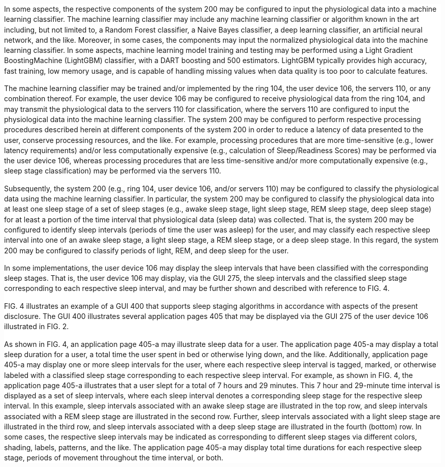 In some aspects, the respective components of the system 200 may be configured to input the physiological data into a machine learning classifier. The machine learning classifier may include any machine learning classifier or algorithm known in the art including, but not limited to, a Random Forest classifier, a Naive Bayes classifier, a deep learning classifier, an artificial neural network, and the like. Moreover, in some cases, the components may input the normalized physiological data into the machine learning classifier. In some aspects, machine learning model training and testing may be performed using a Light Gradient BoostingMachine (LightGBM) classifier, with a DART boosting and 500 estimators. LightGBM typically provides high accuracy, fast training, low memory usage, and is capable of handling missing values when data quality is too poor to calculate features.

The machine learning classifier may be trained and/or implemented by the ring 104, the user device 106, the servers 110, or any combination thereof. For example, the user device 106 may be configured to receive physiological data from the ring 104, and may transmit the physiological data to the servers 110 for classification, where the servers 110 are configured to input the physiological data into the machine learning classifier. The system 200 may be configured to perform respective processing procedures described herein at different components of the system 200 in order to reduce a latency of data presented to the user, conserve processing resources, and the like. For example, processing procedures that are more time-sensitive (e.g., lower latency requirements) and/or less computationally expensive (e.g., calculation of Sleep/Readiness Scores) may be performed via the user device 106, whereas processing procedures that are less time-sensitive and/or more computationally expensive (e.g., sleep stage classification) may be performed via the servers 110.

Subsequently, the system 200 (e.g., ring 104, user device 106, and/or servers 110) may be configured to classify the physiological data using the machine learning classifier. In particular, the system 200 may be configured to classify the physiological data into at least one sleep stage of a set of sleep stages (e.g., awake sleep stage, light sleep stage, REM sleep stage, deep sleep stage) for at least a portion of the time interval that physiological data (sleep data) was collected. That is, the system 200 may be configured to identify sleep intervals (periods of time the user was asleep) for the user, and may classify each respective sleep interval into one of an awake sleep stage, a light sleep stage, a REM sleep stage, or a deep sleep stage. In this regard, the system 200 may be configured to classify periods of light, REM, and deep sleep for the user.

In some implementations, the user device 106 may display the sleep intervals that have been classified with the corresponding sleep stages. That is, the user device 106 may display, via the GUI 275, the sleep intervals and the classified sleep stage corresponding to each respective sleep interval, and may be further shown and described with reference to FIG. 4.

FIG. 4 illustrates an example of a GUI 400 that supports sleep staging algorithms in accordance with aspects of the present disclosure. The GUI 400 illustrates several application pages 405 that may be displayed via the GUI 275 of the user device 106 illustrated in FIG. 2.

As shown in FIG. 4, an application page 405-a may illustrate sleep data for a user. The application page 405-a may display a total sleep duration for a user, a total time the user spent in bed or otherwise lying down, and the like. Additionally, application page 405-a may display one or more sleep intervals for the user, where each respective sleep interval is tagged, marked, or otherwise labeled with a classified sleep stage corresponding to each respective sleep interval. For example, as shown in FIG. 4, the application page 405-a illustrates that a user slept for a total of 7 hours and 29 minutes. This 7 hour and 29-minute time interval is displayed as a set of sleep intervals, where each sleep interval denotes a corresponding sleep stage for the respective sleep interval. In this example, sleep intervals associated with an awake sleep stage are illustrated in the top row, and sleep intervals associated with a REM sleep stage are illustrated in the second row. Further, sleep intervals associated with a light sleep stage are illustrated in the third row, and sleep intervals associated with a deep sleep stage are illustrated in the fourth (bottom) row. In some cases, the respective sleep intervals may be indicated as corresponding to different sleep stages via different colors, shading, labels, patterns, and the like. The application page 405-a may display total time durations for each respective sleep stage, periods of movement throughout the time interval, or both.

